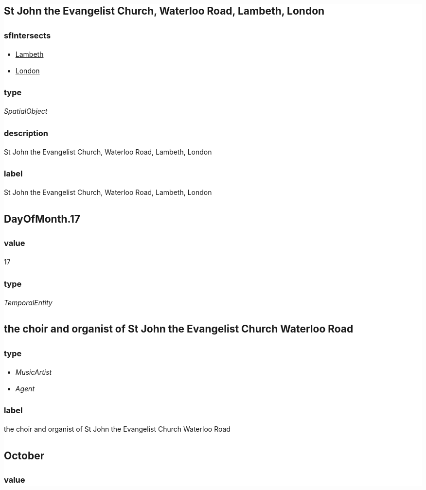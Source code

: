 ## St John the Evangelist Church, Waterloo Road, Lambeth, London

### sfIntersects

 - [Lambeth](#Lambeth)

 - [London](#London)

### type


*SpatialObject*

### description


St John the Evangelist Church, Waterloo Road, Lambeth, London

### label


St John the Evangelist Church, Waterloo Road, Lambeth, London

## DayOfMonth.17

### value


17

### type


*TemporalEntity*

## the choir and organist of St John the Evangelist Church Waterloo Road

### type

 - *MusicArtist*

 - *Agent*

### label


the choir and organist of St John the Evangelist Church Waterloo Road

## October

### value
